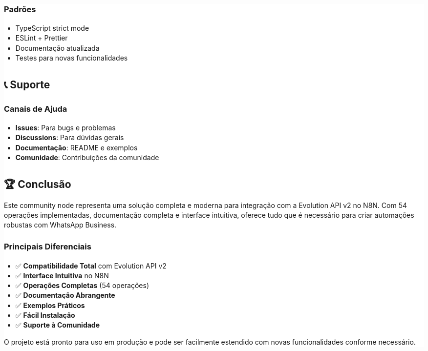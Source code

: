 ### Padrões
- TypeScript strict mode
- ESLint + Prettier
- Documentação atualizada
- Testes para novas funcionalidades

## 📞 Suporte

### Canais de Ajuda
- **Issues**: Para bugs e problemas
- **Discussions**: Para dúvidas gerais
- **Documentação**: README e exemplos
- **Comunidade**: Contribuições da comunidade

## 🏆 Conclusão

Este community node representa uma solução completa e moderna para integração com a Evolution API v2 no N8N. Com 54 operações implementadas, documentação completa e interface intuitiva, oferece tudo que é necessário para criar automações robustas com WhatsApp Business.

### Principais Diferenciais
- ✅ **Compatibilidade Total** com Evolution API v2
- ✅ **Interface Intuitiva** no N8N
- ✅ **Operações Completas** (54 operações)
- ✅ **Documentação Abrangente**
- ✅ **Exemplos Práticos**
- ✅ **Fácil Instalação**
- ✅ **Suporte à Comunidade**

O projeto está pronto para uso em produção e pode ser facilmente estendido com novas funcionalidades conforme necessário. 